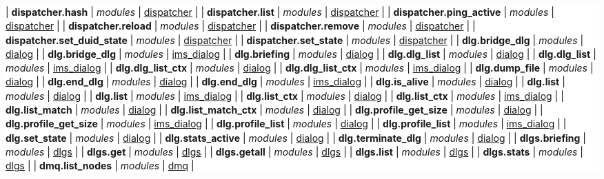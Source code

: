 | **dispatcher.hash**           | *modules*   | [dispatcher](http://www.kamailio.org/docs/modules/5.5.x/modules/dispatcher.html#dispatcher.r.hash)           |
| **dispatcher.list**           | *modules*   | [dispatcher](http://www.kamailio.org/docs/modules/5.5.x/modules/dispatcher.html#dispatcher.r.list)           |
| **dispatcher.ping_active**    | *modules*   | [dispatcher](http://www.kamailio.org/docs/modules/5.5.x/modules/dispatcher.html#dispatcher.r.ping_active)    |
| **dispatcher.reload**         | *modules*   | [dispatcher](http://www.kamailio.org/docs/modules/5.5.x/modules/dispatcher.html#dispatcher.r.reload)         |
| **dispatcher.remove**         | *modules*   | [dispatcher](http://www.kamailio.org/docs/modules/5.5.x/modules/dispatcher.html#dispatcher.r.remove)         |
| **dispatcher.set_duid_state** | *modules*   | [dispatcher](http://www.kamailio.org/docs/modules/5.5.x/modules/dispatcher.html#dispatcher.r.set_duid_state) |
| **dispatcher.set_state**      | *modules*   | [dispatcher](http://www.kamailio.org/docs/modules/5.5.x/modules/dispatcher.html#dispatcher.r.set_state)      |
| **dlg.bridge_dlg**            | *modules*   | [dialog](http://www.kamailio.org/docs/modules/5.5.x/modules/dialog.html#dlg.r.bridge_dlg)                    |
| **dlg.bridge_dlg**            | *modules*   | [ims_dialog](http://www.kamailio.org/docs/modules/5.5.x/modules/ims_dialog.html)                             |
| **dlg.briefing**              | *modules*   | [dialog](http://www.kamailio.org/docs/modules/5.5.x/modules/dialog.html#dlg.r.briefing)                      |
| **dlg.dlg_list**              | *modules*   | [dialog](http://www.kamailio.org/docs/modules/5.5.x/modules/dialog.html#dlg.r.dlg_list)                      |
| **dlg.dlg_list**              | *modules*   | [ims_dialog](http://www.kamailio.org/docs/modules/5.5.x/modules/ims_dialog.html)                             |
| **dlg.dlg_list_ctx**          | *modules*   | [dialog](http://www.kamailio.org/docs/modules/5.5.x/modules/dialog.html#dlg.r.dlg_list_ctx)                  |
| **dlg.dlg_list_ctx**          | *modules*   | [ims_dialog](http://www.kamailio.org/docs/modules/5.5.x/modules/ims_dialog.html)                             |
| **dlg.dump_file**             | *modules*   | [dialog](http://www.kamailio.org/docs/modules/5.5.x/modules/dialog.html#dlg.r.dump_file)                     |
| **dlg.end_dlg**               | *modules*   | [dialog](http://www.kamailio.org/docs/modules/5.5.x/modules/dialog.html)                                     |
| **dlg.end_dlg**               | *modules*   | [ims_dialog](http://www.kamailio.org/docs/modules/5.5.x/modules/ims_dialog.html)                             |
| **dlg.is_alive**              | *modules*   | [dialog](http://www.kamailio.org/docs/modules/5.5.x/modules/dialog.html#dlg.r.is_alive)                      |
| **dlg.list**                  | *modules*   | [dialog](http://www.kamailio.org/docs/modules/5.5.x/modules/dialog.html#dlg.r.list)                          |
| **dlg.list**                  | *modules*   | [ims_dialog](http://www.kamailio.org/docs/modules/5.5.x/modules/ims_dialog.html)                             |
| **dlg.list_ctx**              | *modules*   | [dialog](http://www.kamailio.org/docs/modules/5.5.x/modules/dialog.html#dlg.r.list_ctx)                      |
| **dlg.list_ctx**              | *modules*   | [ims_dialog](http://www.kamailio.org/docs/modules/5.5.x/modules/ims_dialog.html)                             |
| **dlg.list_match**            | *modules*   | [dialog](http://www.kamailio.org/docs/modules/5.5.x/modules/dialog.html#dlg.r.list_match)                    |
| **dlg.list_match_ctx**        | *modules*   | [dialog](http://www.kamailio.org/docs/modules/5.5.x/modules/dialog.html#dlg.r.list_match_ctx)                |
| **dlg.profile_get_size**      | *modules*   | [dialog](http://www.kamailio.org/docs/modules/5.5.x/modules/dialog.html#dlg.r.profile_get_size)              |
| **dlg.profile_get_size**      | *modules*   | [ims_dialog](http://www.kamailio.org/docs/modules/5.5.x/modules/ims_dialog.html)                             |
| **dlg.profile_list**          | *modules*   | [dialog](http://www.kamailio.org/docs/modules/5.5.x/modules/dialog.html#dlg.r.profile_list)                  |
| **dlg.profile_list**          | *modules*   | [ims_dialog](http://www.kamailio.org/docs/modules/5.5.x/modules/ims_dialog.html)                             |
| **dlg.set_state**             | *modules*   | [dialog](http://www.kamailio.org/docs/modules/5.5.x/modules/dialog.html)                                     |
| **dlg.stats_active**          | *modules*   | [dialog](http://www.kamailio.org/docs/modules/5.5.x/modules/dialog.html#dlg.r.stats_active)                  |
| **dlg.terminate_dlg**         | *modules*   | [dialog](http://www.kamailio.org/docs/modules/5.5.x/modules/dialog.html#dlg.r.terminate_dlg)                 |
| **dlgs.briefing**             | *modules*   | [dlgs](http://www.kamailio.org/docs/modules/5.5.x/modules/dlgs.html#dlgs.rpc.briefing)                       |
| **dlgs.get**                  | *modules*   | [dlgs](http://www.kamailio.org/docs/modules/5.5.x/modules/dlgs.html#dlgs.rpc.get)                            |
| **dlgs.getall**               | *modules*   | [dlgs](http://www.kamailio.org/docs/modules/5.5.x/modules/dlgs.html#dlgs.rpc.getall)                         |
| **dlgs.list**                 | *modules*   | [dlgs](http://www.kamailio.org/docs/modules/5.5.x/modules/dlgs.html#dlgs.rpc.list)                           |
| **dlgs.stats**                | *modules*   | [dlgs](http://www.kamailio.org/docs/modules/5.5.x/modules/dlgs.html#dlgs.rpc.stats)                          |
| **dmq.list_nodes**            | *modules*   | [dmq](http://www.kamailio.org/docs/modules/5.5.x/modules/dmq.html#dmq.r.list_nodes)                          |